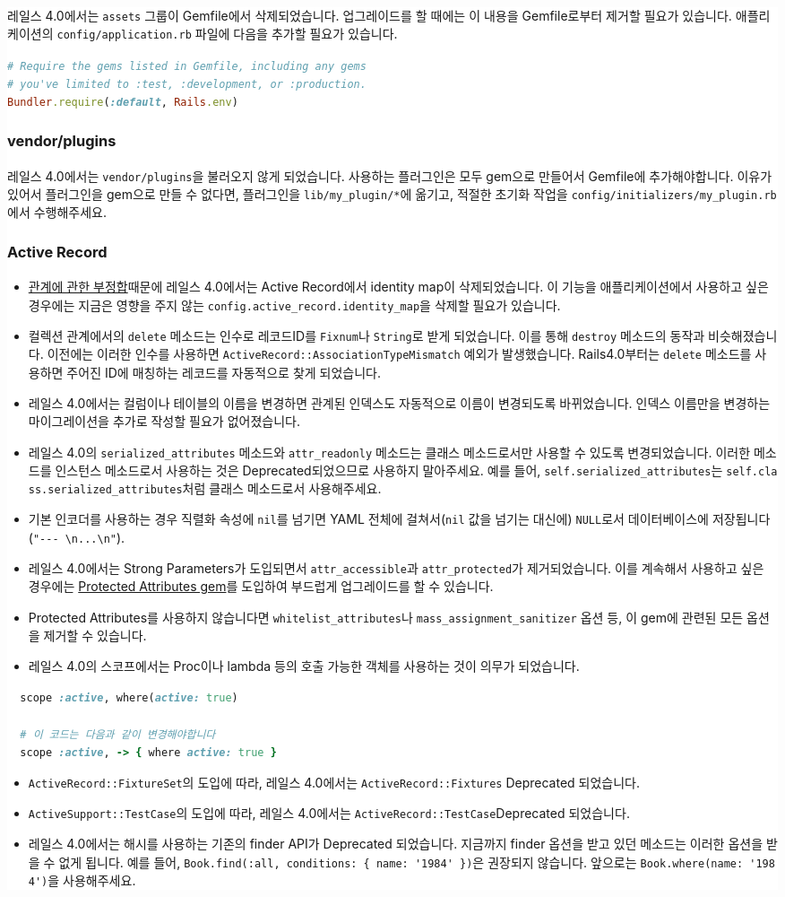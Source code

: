 레일스 4.0에서는 `assets` 그룹이 Gemfile에서 삭제되었습니다. 업그레이드를 할 때에는 이 내용을 Gemfile로부터 제거할 필요가 있습니다.  애플리케이션의 `config/application.rb` 파일에 다음을 추가할 필요가 있습니다.

```ruby
# Require the gems listed in Gemfile, including any gems
# you've limited to :test, :development, or :production.
Bundler.require(:default, Rails.env)
``` 

### vendor/plugins

레일스 4.0에서는 `vendor/plugins`을 불러오지 않게 되었습니다. 사용하는 플러그인은 모두 gem으로 만들어서 Gemfile에 추가해야합니다. 이유가 있어서 플러그인을 gem으로 만들 수 없다면, 플러그인을 `lib/my_plugin/*`에 옮기고, 적절한 초기화 작업을 `config/initializers/my_plugin.rb`에서 수행해주세요.

### Active Record

* [관계에 관한 부정합](https://github.com/rails/rails/commit/302c912bf6bcd0fa200d964ec2dc4a44abe328a6)때문에 레일스 4.0에서는 Active Record에서 identity map이 삭제되었습니다. 이 기능을 애플리케이션에서 사용하고 싶은 경우에는 지금은 영향을 주지 않는 `config.active_record.identity_map`을 삭제할 필요가 있습니다.

* 컬렉션 관계에서의 `delete` 메소드는 인수로 레코드ID를 `Fixnum`나 `String`로 받게 되었습니다. 이를 통해 `destroy` 메소드의 동작과 비슷해졌습니다. 이전에는 이러한 인수를 사용하면 `ActiveRecord::AssociationTypeMismatch` 예외가 발생했습니다. Rails4.0부터는 `delete` 메소드를 사용하면 주어진 ID에 매칭하는 레코드를 자동적으로 찾게 되었습니다.

* 레일스 4.0에서는 컬럼이나 테이블의 이름을 변경하면 관계된 인덱스도 자동적으로 이름이 변경되도록 바뀌었습니다. 인덱스 이름만을 변경하는 마이그레이션을 추가로 작성할 필요가 없어졌습니다.

* 레일스 4.0의 `serialized_attributes` 메소드와 `attr_readonly` 메소드는 클래스 메소드로서만 사용할 수 있도록 변경되었습니다. 이러한 메소드를 인스턴스 메소드로서 사용하는 것은 Deprecated되었으므로 사용하지 말아주세요. 예를 들어, `self.serialized_attributes`는 `self.class.serialized_attributes`처럼 클래스 메소드로서 사용해주세요.

* 기본 인코더를 사용하는 경우 직렬화 속성에 `nil`를 넘기면 YAML 전체에 걸쳐서(`nil` 값을 넘기는 대신에) `NULL`로서 데이터베이스에 저장됩니다(`"--- \n...\n"`).

* 레일스 4.0에서는 Strong Parameters가 도입되면서 `attr_accessible`과 `attr_protected`가 제거되었습니다. 이를 계속해서 사용하고 싶은 경우에는 [Protected Attributes gem](https://github.com/rails/protected_attributes)를 도입하여 부드럽게 업그레이드를 할 수 있습니다.

* Protected Attributes를 사용하지 않습니다면 `whitelist_attributes`나 `mass_assignment_sanitizer` 옵션 등, 이 gem에 관련된 모든 옵션을 제거할 수 있습니다.

* 레일스 4.0의 스코프에서는 Proc이나 lambda 등의 호출 가능한 객체를 사용하는 것이 의무가 되었습니다.

```ruby
  scope :active, where(active: true)

  # 이 코드는 다음과 같이 변경해야합니다
  scope :active, -> { where active: true }
```

* `ActiveRecord::FixtureSet`의 도입에 따라, 레일스 4.0에서는 `ActiveRecord::Fixtures` Deprecated 되었습니다.

* `ActiveSupport::TestCase`의 도입에 따라, 레일스 4.0에서는 `ActiveRecord::TestCase`Deprecated 되었습니다.

* 레일스 4.0에서는 해시를 사용하는 기존의 finder API가 Deprecated 되었습니다. 지금까지 finder 옵션을 받고 있던 메소드는 이러한 옵션을 받을 수 없게 됩니다. 예를 들어, `Book.find(:all, conditions: { name: '1984' })`은 권장되지 않습니다. 앞으로는 `Book.where(name: '1984')`을 사용해주세요.
